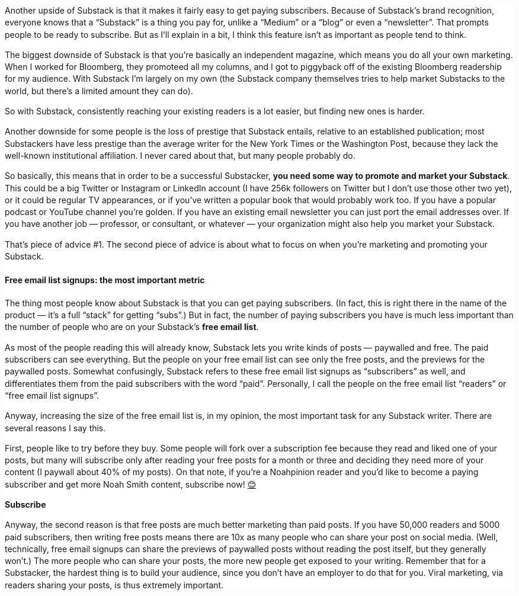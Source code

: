 Another upside of Substack is that it makes it fairly easy to get paying subscribers. Because of Substack’s brand recognition, everyone knows that a “Substack” is a thing you pay for, unlike a “Medium” or a “blog” or even a “newsletter”. That prompts people to be ready to subscribe. But as I’ll explain in a bit, I think this feature isn’t as important as people tend to think.

The biggest downside of Substack is that you’re basically an independent magazine, which means you do all your own marketing. When I worked for Bloomberg, they promoteed all my columns, and I got to piggyback off of the existing Bloomberg readership for my audience. With Substack I’m largely on my own (the Substack company themselves tries to help market Substacks to the world, but there’s a limited amount they can do).

So with Substack, consistently reaching your existing readers is a lot easier, but finding new ones is harder.

Another downside for some people is the loss of prestige that Substack entails, relative to an established publication; most Substackers have less prestige than the average writer for the New York Times or the Washington Post, because they lack the well-known institutional affiliation. I never cared about that, but many people probably do.

So basically, this means that in order to be a successful Substacker, **you need some way to promote and market your Substack**. This could be a big Twitter or Instagram or LinkedIn account (I have 256k followers on Twitter but I don’t use those other two yet), or it could be regular TV appearances, or if you’ve written a popular book that would probably work too. If you have a popular podcast or YouTube channel you’re golden. If you have an existing email newsletter you can just port the email addresses over. If you have another job — professor, or consultant, or whatever — your organization might also help you market your Substack.

That’s piece of advice #1. The second piece of advice is about what to focus on when you’re marketing and promoting your Substack.

#### Free email list signups: the most important metric

The thing most people know about Substack is that you can get paying subscribers. (In fact, this is right there in the name of the product — it’s a full “stack” for getting “subs”.) But in fact, the number of paying subscribers you have is much less important than the number of people who are on your Substack’s **free email list**.

As most of the people reading this will already know, Substack lets you write kinds of posts — paywalled and free. The paid subscribers can see everything. But the people on your free email list can see only the free posts, and the previews for the paywalled posts. Somewhat confusingly, Substack refers to these free email list signups as “subscribers” as well, and differentiates them from the paid subscribers with the word “paid”. Personally, I call the people on the free email list “readers” or “free email list signups”.

Anyway, increasing the size of the free email list is, in my opinion, the most important task for any Substack writer. There are several reasons I say this.

First, people like to try before they buy. Some people will fork over a subscription fee because they read and liked one of your posts, but many will subscribe only after reading your free posts for a month or three and deciding they need more of your content (I paywall about 40% of my posts). On that note, if you’re a Noahpinion reader and you’d like to become a paying subscriber and get more Noah Smith content, subscribe now! [😊](https://emojipedia.org/smiling-face-with-smiling-eyes/)

**Subscribe**

Anyway, the second reason is that free posts are much better marketing than paid posts. If you have 50,000 readers and 5000 paid subscribers, then writing free posts means there are 10x as many people who can share your post on social media. (Well, technically, free email signups can share the previews of paywalled posts without reading the post itself, but they generally won’t.) The more people who can share your posts, the more new people get exposed to your writing. Remember that for a Substacker, the hardest thing is to build your audience, since you don’t have an employer to do that for you. Viral marketing, via readers sharing your posts, is thus extremely important.
